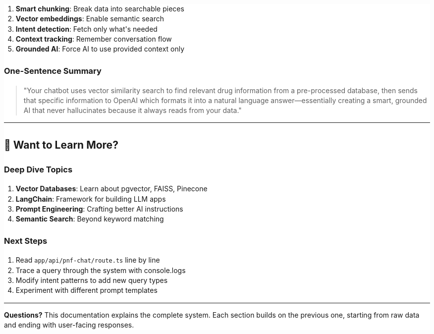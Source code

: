 1. **Smart chunking**: Break data into searchable pieces
2. **Vector embeddings**: Enable semantic search
3. **Intent detection**: Fetch only what's needed
4. **Context tracking**: Remember conversation flow
5. **Grounded AI**: Force AI to use provided context only

### One-Sentence Summary

> "Your chatbot uses vector similarity search to find relevant drug information from a pre-processed database, then sends that specific information to OpenAI which formats it into a natural language answer—essentially creating a smart, grounded AI that never hallucinates because it always reads from your data."

---

## 🚀 Want to Learn More?

### Deep Dive Topics

1. **Vector Databases**: Learn about pgvector, FAISS, Pinecone
2. **LangChain**: Framework for building LLM apps
3. **Prompt Engineering**: Crafting better AI instructions
4. **Semantic Search**: Beyond keyword matching

### Next Steps

1. Read `app/api/pnf-chat/route.ts` line by line
2. Trace a query through the system with console.logs
3. Modify intent patterns to add new query types
4. Experiment with different prompt templates

---

**Questions?** This documentation explains the complete system. Each section builds on the previous one, starting from raw data and ending with user-facing responses.
